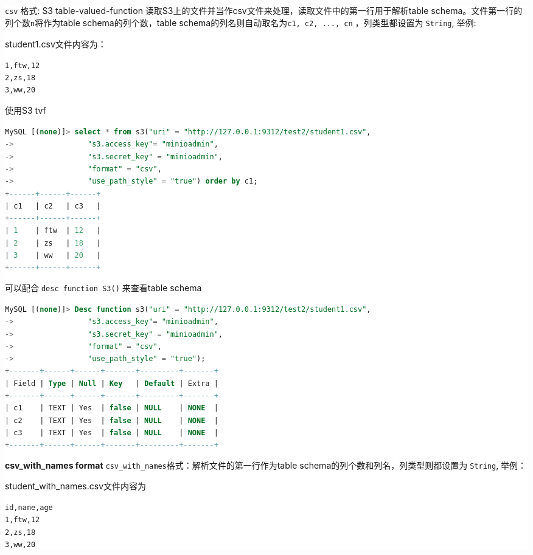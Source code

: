 `csv` 格式: S3 table-valued-function 读取S3上的文件并当作csv文件来处理，读取文件中的第一行用于解析table schema。文件第一行的列个数`n`将作为table schema的列个数，table schema的列名则自动取名为`c1, c2, ..., cn` ，列类型都设置为 `String`, 举例:

student1.csv文件内容为：

```
1,ftw,12
2,zs,18
3,ww,20
```

使用S3 tvf

```sql
MySQL [(none)]> select * from s3("uri" = "http://127.0.0.1:9312/test2/student1.csv",
->                 "s3.access_key"= "minioadmin",
->                 "s3.secret_key" = "minioadmin",
->                 "format" = "csv",
->                 "use_path_style" = "true") order by c1;
+------+------+------+
| c1   | c2   | c3   |
+------+------+------+
| 1    | ftw  | 12   |
| 2    | zs   | 18   |
| 3    | ww   | 20   |
+------+------+------+
```

可以配合 `desc function S3()` 来查看table schema

```sql
MySQL [(none)]> Desc function s3("uri" = "http://127.0.0.1:9312/test2/student1.csv",
->                 "s3.access_key"= "minioadmin",
->                 "s3.secret_key" = "minioadmin",
->                 "format" = "csv",
->                 "use_path_style" = "true");
+-------+------+------+-------+---------+-------+
| Field | Type | Null | Key   | Default | Extra |
+-------+------+------+-------+---------+-------+
| c1    | TEXT | Yes  | false | NULL    | NONE  |
| c2    | TEXT | Yes  | false | NULL    | NONE  |
| c3    | TEXT | Yes  | false | NULL    | NONE  |
+-------+------+------+-------+---------+-------+
```

**csv_with_names format**
`csv_with_names`格式：解析文件的第一行作为table schema的列个数和列名，列类型则都设置为 `String`, 举例：

student_with_names.csv文件内容为

```
id,name,age
1,ftw,12
2,zs,18
3,ww,20
```
